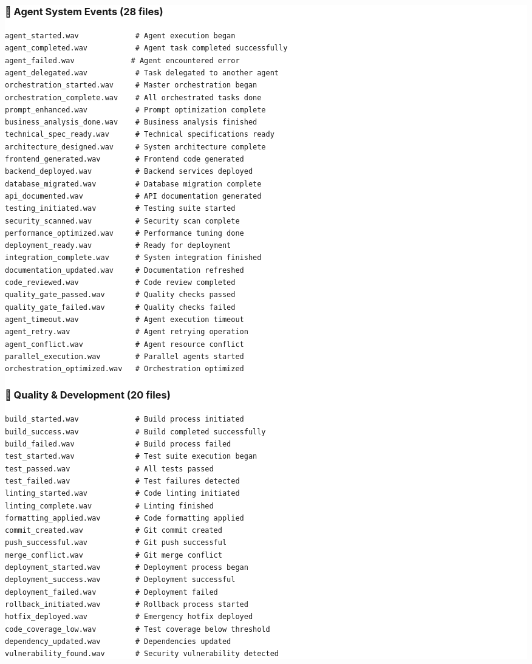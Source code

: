 ### **🤖 Agent System Events (28 files)**
```
agent_started.wav             # Agent execution began
agent_completed.wav           # Agent task completed successfully
agent_failed.wav             # Agent encountered error
agent_delegated.wav           # Task delegated to another agent
orchestration_started.wav     # Master orchestration began
orchestration_complete.wav    # All orchestrated tasks done
prompt_enhanced.wav           # Prompt optimization complete
business_analysis_done.wav    # Business analysis finished
technical_spec_ready.wav      # Technical specifications ready
architecture_designed.wav     # System architecture complete
frontend_generated.wav        # Frontend code generated
backend_deployed.wav          # Backend services deployed
database_migrated.wav         # Database migration complete
api_documented.wav            # API documentation generated
testing_initiated.wav         # Testing suite started
security_scanned.wav          # Security scan complete
performance_optimized.wav     # Performance tuning done
deployment_ready.wav          # Ready for deployment
integration_complete.wav      # System integration finished
documentation_updated.wav     # Documentation refreshed
code_reviewed.wav             # Code review completed
quality_gate_passed.wav       # Quality checks passed
quality_gate_failed.wav       # Quality checks failed
agent_timeout.wav             # Agent execution timeout
agent_retry.wav               # Agent retrying operation
agent_conflict.wav            # Agent resource conflict
parallel_execution.wav        # Parallel agents started
orchestration_optimized.wav   # Orchestration optimized
```

### **🔧 Quality & Development (20 files)**
```
build_started.wav             # Build process initiated
build_success.wav             # Build completed successfully
build_failed.wav              # Build process failed
test_started.wav              # Test suite execution began
test_passed.wav               # All tests passed
test_failed.wav               # Test failures detected
linting_started.wav           # Code linting initiated
linting_complete.wav          # Linting finished
formatting_applied.wav        # Code formatting applied
commit_created.wav            # Git commit created
push_successful.wav           # Git push successful
merge_conflict.wav            # Git merge conflict
deployment_started.wav        # Deployment process began
deployment_success.wav        # Deployment successful
deployment_failed.wav         # Deployment failed
rollback_initiated.wav        # Rollback process started
hotfix_deployed.wav           # Emergency hotfix deployed
code_coverage_low.wav         # Test coverage below threshold
dependency_updated.wav        # Dependencies updated
vulnerability_found.wav       # Security vulnerability detected
```
